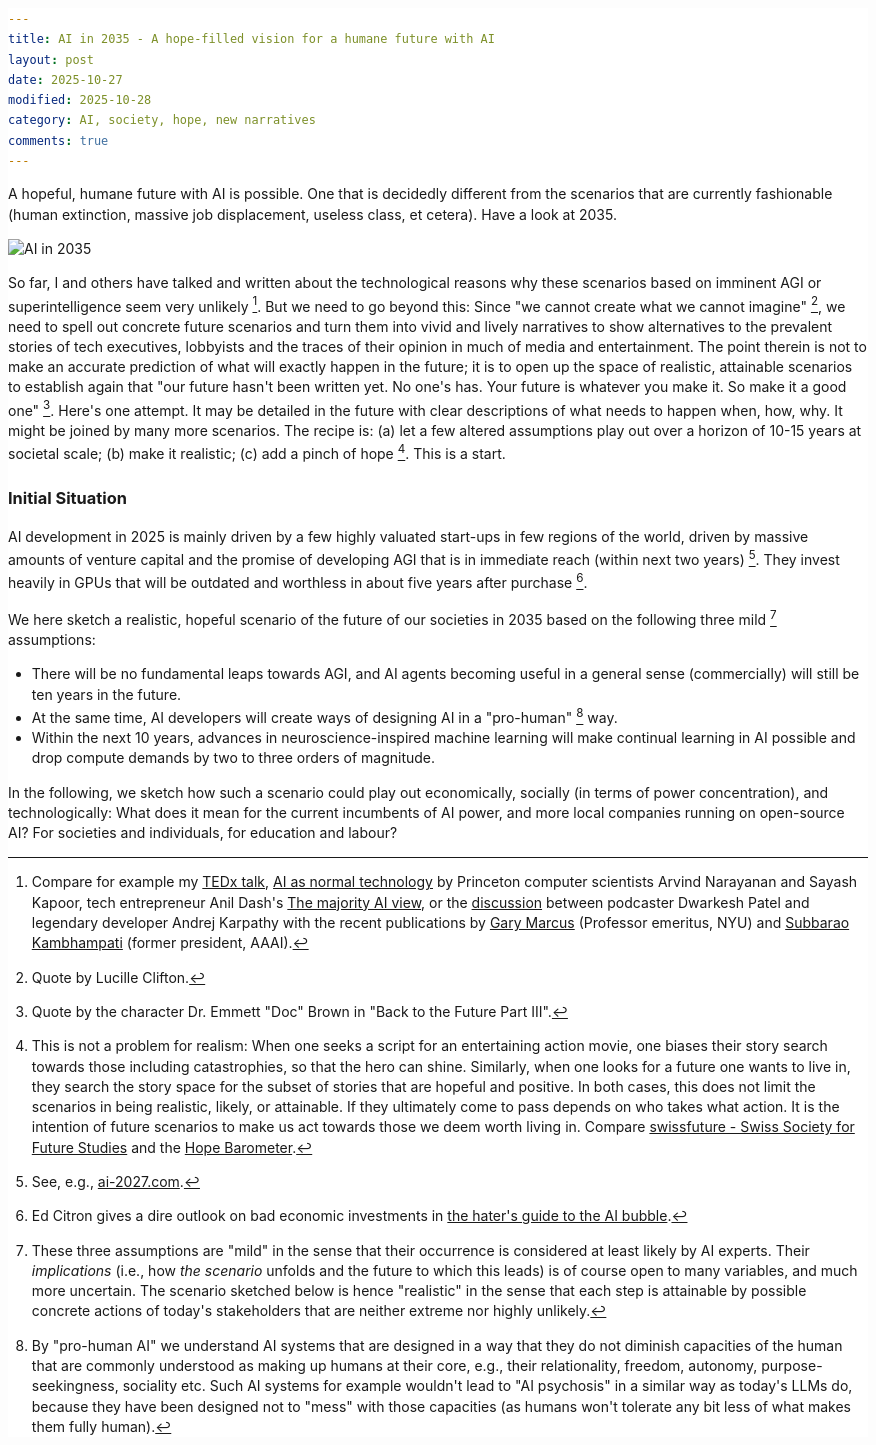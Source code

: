 ```yaml
---
title: AI in 2035 - A hope-filled vision for a humane future with AI
layout: post
date: 2025-10-27
modified: 2025-10-28
category: AI, society, hope, new narratives
comments: true
---
```


A hopeful, humane future with AI is possible. One that is decidedly different from the scenarios that are currently fashionable (human extinction, massive job displacement, useless class, et cetera). Have a look at 2035.

![AI in 2035](http://stdm.github.io/images/AI-in-2035.png)



So far, I and others have talked and written about the technological reasons why these scenarios based on imminent AGI or superintelligence seem very unlikely [^1]. But we need to go beyond this: Since "we cannot create what we cannot imagine" [^2], we need to spell out concrete future scenarios and turn them into vivid and lively narratives to show alternatives to the prevalent stories of tech executives, lobbyists and the traces of their opinion in much of media and entertainment. The point therein is not to make an accurate prediction of what will exactly happen in the future; it is to open up the space of realistic, attainable scenarios to establish again that "our future hasn't been written yet. No one's has. Your future is whatever you make it. So make it a good one" [^3]. Here's one attempt. It may be detailed in the future with clear descriptions of what needs to happen when, how, why. It might be joined by many more scenarios. The recipe is: (a) let a few altered assumptions play out over a horizon of 10-15 years at societal scale; (b) make it realistic; (c) add a pinch of hope [^4]. This is a start.


### Initial Situation

AI development in 2025 is mainly driven by a few highly valuated start-ups in few regions of the world, driven by massive amounts of venture capital and the promise of developing AGI that is in immediate reach (within next two years) [^5]. They invest heavily in GPUs that will be outdated and worthless in about five years after purchase [^6]. 

We here sketch a realistic, hopeful scenario of the future of our societies in 2035 based on the following three mild [^7] assumptions: 

- There will be no fundamental leaps towards AGI, and AI agents becoming useful in a general sense (commercially) will still be ten years in the future. 
- At the same time, AI developers will create ways of designing AI in a "pro-human" [^8] way. 
- Within the next 10 years, advances in neuroscience-inspired machine learning will make continual learning in AI possible and drop compute demands by two to three orders of magnitude. 

In the following, we sketch how such a scenario could play out economically, socially (in terms of power concentration), and technologically: What does it mean for the current incumbents of AI power, and more local companies running on open-source AI? For societies and individuals, for education and labour?



[^1]: Compare for example my [TEDx talk](https://stdm.github.io/How-not-to-fear-AI/), [AI as normal technology](https://www.normaltech.ai/) by Princeton computer scientists Arvind Narayanan and Sayash Kapoor, tech entrepreneur Anil Dash's [The majority AI view](https://www.anildash.com/2025/10/17/the-majority-ai-view/), or the [discussion](https://youtu.be/lXUZvyajciY) between podcaster Dwarkesh Patel and legendary developer Andrej Karpathy with the recent publications by [Gary Marcus](https://garymarcus.substack.com/) (Professor emeritus, NYU) and [Subbarao Kambhampati](https://www.linkedin.com/in/subbarao-kambhampati-3260708/) (former president, AAAI). 
[^2]: Quote by Lucille Clifton.
[^3]: Quote by the character Dr. Emmett "Doc" Brown in "Back to the Future Part III".
[^4]: This is not a problem for realism: When one seeks a script for an entertaining action movie, one biases their story search towards those including catastrophies, so that the hero can shine. Similarly, when one looks for a future one wants to live in, they search the story space for the subset of stories that are hopeful and positive. In both cases, this does not limit the scenarios in being realistic, likely, or attainable. If they ultimately come to pass depends on who takes what action. It is the intention of future scenarios to make us act towards those we deem worth living in. Compare [swissfuture - Swiss Society for Future Studies](https://www.swissfuture.ch/) and the [Hope Barometer](https://www.unisg.ch/en/newsdetail/news/hope-barometer-2025-what-gives-people-in-switzerland-trust-in-their-future/).
[^5]: See, e.g., [ai-2027.com](https://ai-2027.com/).
[^6]: Ed Citron gives a dire outlook on bad economic investments in [the hater's guide to the AI bubble](https://www.wheresyoured.at/the-haters-gui/).
[^7]: These three assumptions are "mild" in the sense that their occurrence is considered at least likely by AI experts. Their _implications_ (i.e., how _the scenario_ unfolds and the future to which this leads) is of course open to many variables, and much more uncertain. The scenario sketched below is hence "realistic" in the sense that each step is attainable by possible concrete actions of today's stakeholders that are neither extreme nor highly unlikely. 
[^8]: By "pro-human AI" we understand AI systems that are designed in a way that they do not diminish capacities of the human that are commonly understood as making up humans at their core, e.g., their relationality, freedom, autonomy, purpose-seekingness, sociality etc. Such AI systems for example wouldn't lead to "AI psychosis" in a similar way as today's LLMs do, because they have been designed not to "mess" with those capacities (as humans won't tolerate any bit less of what makes them fully human).
[^9]: Here's a curated list of links to selected background material on AI and society that I published elsewhere, helpful for deepening the here underlying assumptions of why and how: (a) [A guide to AI](https://www.globalresiliencepub.com/wp-content/uploads/2025/01/Global-Resilience-White-Paper-2-A-GUIDE-TO-AI-by-Dr.-Thilo-Stadelmann.pdf) is a concise introduction to AI for non-technical people (its future, challenges, and opportunities for businesses and society); (b) [Evidence-based risk assessment for public policy](https://doi.org/10.1080/09540962.2025.2541304) gives a brief perspective on AI risks and argues against views driven by a science-fiction worldview; (c) [The stochastic nature of machine learning](https://stdm.github.io/downloads/papers/AI-warfare_preprint.pdf) discusses implications of AI's nature on high-consequence applications of AI, derived from first principles for non-technical readers; (d) [Assessing deep learning](https://link.springer.com/article/10.1007/s43681-023-00408-z) constitutes a thorough survey of the implications of deep-learning-based AI on our humanity, including an introduction to its working principles. PDFs are also available from my [publications page](https://stdm.github.io/research/#publications).